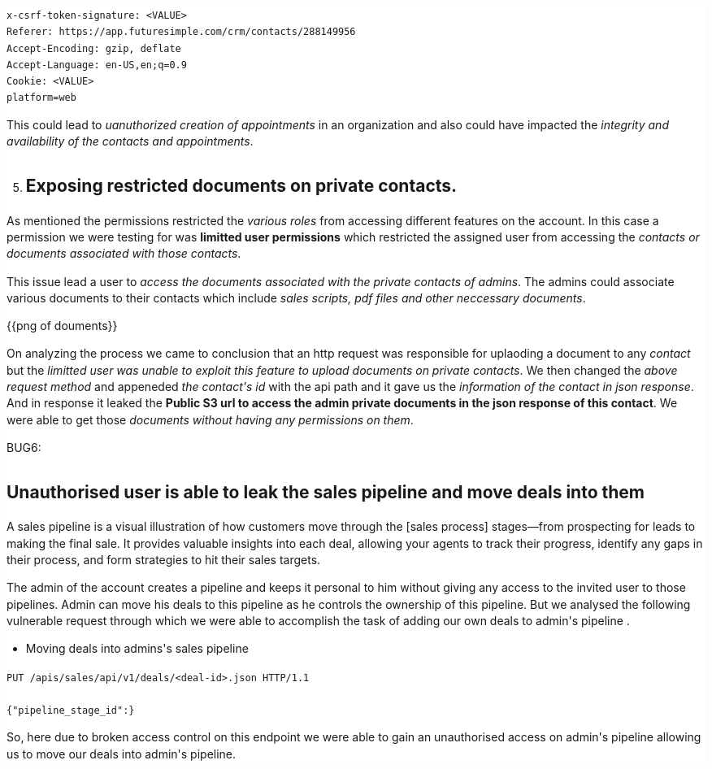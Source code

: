 ```http
x-csrf-token-signature: <VALUE>
Referer: https://app.futuresimple.com/crm/contacts/288149956
Accept-Encoding: gzip, deflate
Accept-Language: en-US,en;q=0.9
Cookie: <VALUE>
platform=web
```
This could lead to *uanuthorized creation of appointments* in an organization and also could have impacted the *integrity and availability  of the contacts and appointments*.




5. ## Exposing restricted documents on private contacts.

As mentioned the permissions restricted the *various roles* from accessing different features on the account. In this case a permission we were testing for was **limitted user permissions** which restricted the assigned user from accessing the *contacts or documents associated with those contacts*. 

This issue lead a user to *access the documents associated with the private contacts of admins*. The admins could associate various documents to their contacts which include *sales scripts, pdf files and other neccessary documents*. 

{{png of douments}}

On analyzing the process we came to conclusion that an http request was responsible for uplaoding a document to any *contact* but the *limitted user was unable to exploit this feature to upload documents on private contacts*. We then changed the *above request method* and appeneded *the contact's id* with the api path and it gave us the *information of the contact in json response*. And in response it leaked the **Public S3 url to access the admin private documents in the json response of this contact**.  We were able to get those *documents without having any permissions on them*.

BUG6:
## Unauthorised user is able to leak the sales pipeline and move deals into them


A sales pipeline is a visual illustration of how customers move through the [sales process] stages—from prospecting for leads to making the final sale. It provides valuable insights into each deal, allowing your agents to track their progress, identify any gaps in their process, and form strategies to hit their sales targets.

The admin of the account creates a pipeline and keeps it personal to him without giving any access to the invited user to those pipelines. Admin can move his deals to this pipeline as he controls the ownership of this pipeline.
But we analysed  the following vulnerable request through which we were able to accomplish the task of adding our own deals to admin's pipeline .  

- Moving deals into admins's sales pipeline
```http
PUT /apis/sales/api/v1/deals/<deal-id>.json HTTP/1.1

{"pipeline_stage_id":}
```
So, here due to broken access control on this endpoint we were able to gain an unauthorised access on admin's pipeline allowing us to move our deals into admin's pipeline.
